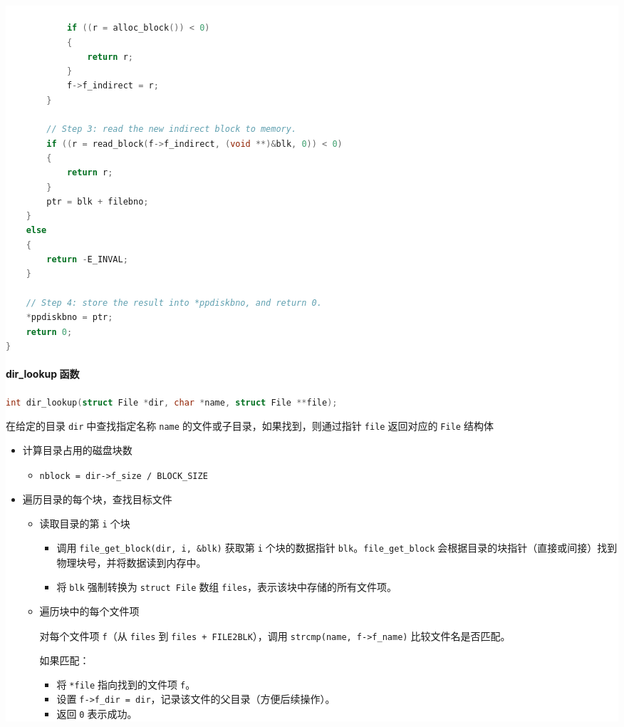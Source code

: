 ```c

			if ((r = alloc_block()) < 0)
			{
				return r;
			}
			f->f_indirect = r;
		}

		// Step 3: read the new indirect block to memory.
		if ((r = read_block(f->f_indirect, (void **)&blk, 0)) < 0)
		{
			return r;
		}
		ptr = blk + filebno;
	}
	else
	{
		return -E_INVAL;
	}

	// Step 4: store the result into *ppdiskbno, and return 0.
	*ppdiskbno = ptr;
	return 0;
}
```



#### dir_lookup 函数

```c
int dir_lookup(struct File *dir, char *name, struct File **file);
```

在给定的目录 `dir` 中查找指定名称 `name` 的文件或子目录，如果找到，则通过指针 `file` 返回对应的 `File` 结构体

- 计算目录占用的磁盘块数
  - `nblock = dir->f_size / BLOCK_SIZE`

- 遍历目录的每个块，查找目标文件

  - 读取目录的第 `i` 个块

    - 调用 `file_get_block(dir, i, &blk)` 获取第 `i` 个块的数据指针 `blk`。`file_get_block` 会根据目录的块指针（直接或间接）找到物理块号，并将数据读到内存中。

    - 将 `blk` 强制转换为 `struct File` 数组 `files`，表示该块中存储的所有文件项。

  - 遍历块中的每个文件项

    对每个文件项 `f`（从 `files` 到 `files + FILE2BLK`），调用 `strcmp(name, f->f_name)` 比较文件名是否匹配。

    如果匹配：

    - 将 `*file` 指向找到的文件项 `f`。
    - 设置 `f->f_dir = dir`，记录该文件的父目录（方便后续操作）。
    - 返回 `0` 表示成功。
